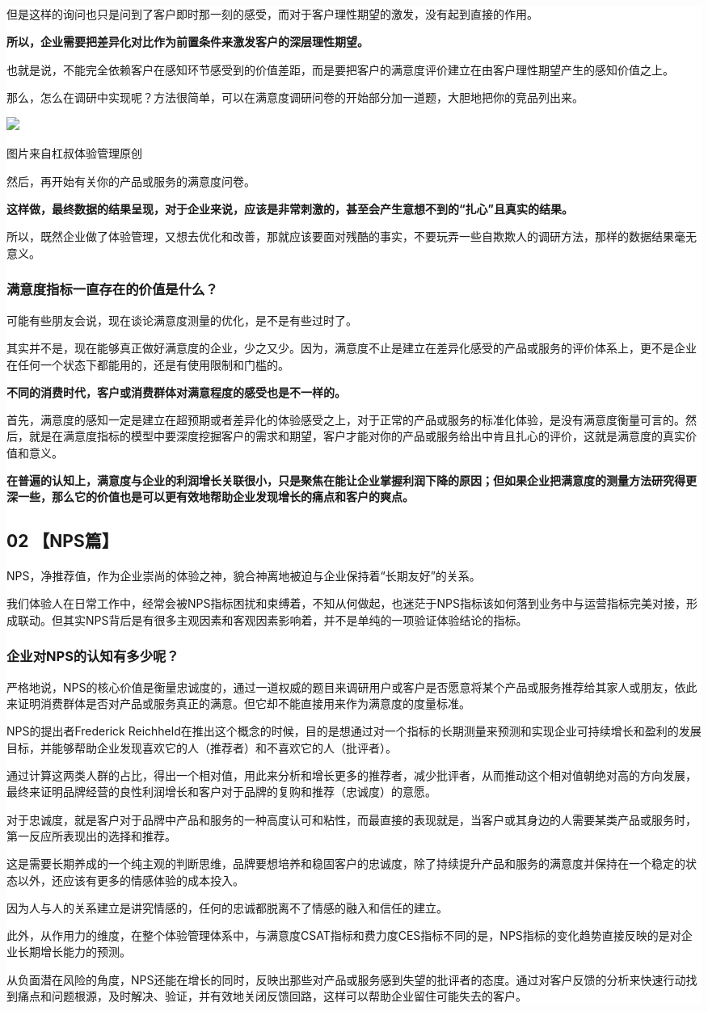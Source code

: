 但是这样的询问也只是问到了客户即时那一刻的感受，而对于客户理性期望的激发，没有起到直接的作用。

**所以，企业需要把差异化对比作为前置条件来激发客户的深层理性期望。**

也就是说，不能完全依赖客户在感知环节感受到的价值差距，而是要把客户的满意度评价建立在由客户理性期望产生的感知价值之上。

那么，怎么在调研中实现呢？方法很简单，可以在满意度调研问卷的开始部分加一道题，大胆地把你的竞品列出来。

![](https://image.woshipm.com/2023/04/12/6b515622-d8df-11ed-9a76-00163e0b5ff3.png)

图片来自杠叔体验管理原创

然后，再开始有关你的产品或服务的满意度问卷。

**这样做，最终数据的结果呈现，对于企业来说，应该是非常刺激的，甚至会产生意想不到的“扎心”且真实的结果。**

所以，既然企业做了体验管理，又想去优化和改善，那就应该要面对残酷的事实，不要玩弄一些自欺欺人的调研方法，那样的数据结果毫无意义。

### 满意度指标一直存在的价值是什么？

可能有些朋友会说，现在谈论满意度测量的优化，是不是有些过时了。

其实并不是，现在能够真正做好满意度的企业，少之又少。因为，满意度不止是建立在差异化感受的产品或服务的评价体系上，更不是企业在任何一个状态下都能用的，还是有使用限制和门槛的。

**不同的消费时代，客户或消费群体对满意程度的感受也是不一样的。**

首先，满意度的感知一定是建立在超预期或者差异化的体验感受之上，对于正常的产品或服务的标准化体验，是没有满意度衡量可言的。然后，就是在满意度指标的模型中要深度挖掘客户的需求和期望，客户才能对你的产品或服务给出中肯且扎心的评价，这就是满意度的真实价值和意义。

**在普遍的认知上，满意度与企业的利润增长关联很小，只是聚焦在能让企业掌握利润下降的原因；但如果企业把满意度的测量方法研究得更深一些，那么它的价值也是可以更有效地帮助企业发现增长的痛点和客户的爽点。**

## 02 【NPS篇】

NPS，净推荐值，作为企业崇尚的体验之神，貌合神离地被迫与企业保持着“长期友好”的关系。

我们体验人在日常工作中，经常会被NPS指标困扰和束缚着，不知从何做起，也迷茫于NPS指标该如何落到业务中与运营指标完美对接，形成联动。但其实NPS背后是有很多主观因素和客观因素影响着，并不是单纯的一项验证体验结论的指标。

### 企业对NPS的认知有多少呢？

严格地说，NPS的核心价值是衡量忠诚度的，通过一道权威的题目来调研用户或客户是否愿意将某个产品或服务推荐给其家人或朋友，依此来证明消费群体是否对产品或服务真正的满意。但它却不能直接用来作为满意度的度量标准。

NPS的提出者Frederick Reichheld在推出这个概念的时候，目的是想通过对一个指标的长期测量来预测和实现企业可持续增长和盈利的发展目标，并能够帮助企业发现喜欢它的人（推荐者）和不喜欢它的人（批评者）。

通过计算这两类人群的占比，得出一个相对值，用此来分析和增长更多的推荐者，减少批评者，从而推动这个相对值朝绝对高的方向发展，最终来证明品牌经营的良性利润增长和客户对于品牌的复购和推荐（忠诚度）的意愿。

对于忠诚度，就是客户对于品牌中产品和服务的一种高度认可和粘性，而最直接的表现就是，当客户或其身边的人需要某类产品或服务时，第一反应所表现出的选择和推荐。

这是需要长期养成的一个纯主观的判断思维，品牌要想培养和稳固客户的忠诚度，除了持续提升产品和服务的满意度并保持在一个稳定的状态以外，还应该有更多的情感体验的成本投入。

因为人与人的关系建立是讲究情感的，任何的忠诚都脱离不了情感的融入和信任的建立。

此外，从作用力的维度，在整个体验管理体系中，与满意度CSAT指标和费力度CES指标不同的是，NPS指标的变化趋势直接反映的是对企业长期增长能力的预测。

从负面潜在风险的角度，NPS还能在增长的同时，反映出那些对产品或服务感到失望的批评者的态度。通过对客户反馈的分析来快速行动找到痛点和问题根源，及时解决、验证，并有效地关闭反馈回路，这样可以帮助企业留住可能失去的客户。
